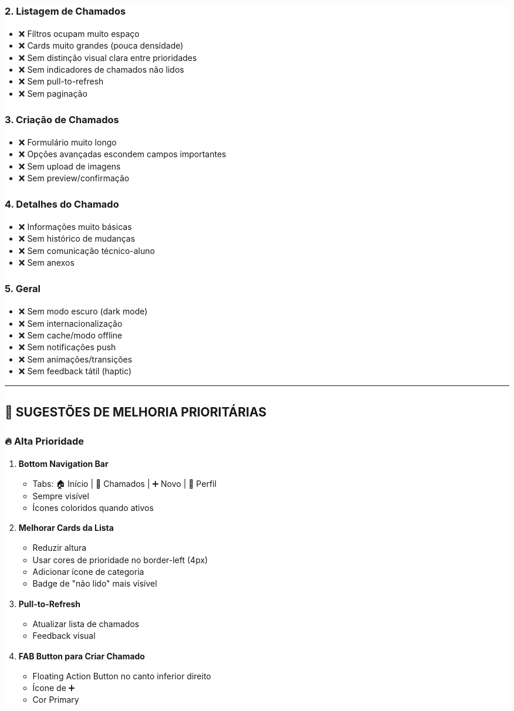 ### 2. **Listagem de Chamados**
- ❌ Filtros ocupam muito espaço
- ❌ Cards muito grandes (pouca densidade)
- ❌ Sem distinção visual clara entre prioridades
- ❌ Sem indicadores de chamados não lidos
- ❌ Sem pull-to-refresh
- ❌ Sem paginação

### 3. **Criação de Chamados**
- ❌ Formulário muito longo
- ❌ Opções avançadas escondem campos importantes
- ❌ Sem upload de imagens
- ❌ Sem preview/confirmação

### 4. **Detalhes do Chamado**
- ❌ Informações muito básicas
- ❌ Sem histórico de mudanças
- ❌ Sem comunicação técnico-aluno
- ❌ Sem anexos

### 5. **Geral**
- ❌ Sem modo escuro (dark mode)
- ❌ Sem internacionalização
- ❌ Sem cache/modo offline
- ❌ Sem notificações push
- ❌ Sem animações/transições
- ❌ Sem feedback tátil (haptic)

---

## 🎯 **SUGESTÕES DE MELHORIA PRIORITÁRIAS**

### 🔥 **Alta Prioridade**

1. **Bottom Navigation Bar**
   - Tabs: 🏠 Início | 🎫 Chamados | ➕ Novo | 👤 Perfil
   - Sempre visível
   - Ícones coloridos quando ativos

2. **Melhorar Cards da Lista**
   - Reduzir altura
   - Usar cores de prioridade no border-left (4px)
   - Adicionar ícone de categoria
   - Badge de "não lido" mais visível

3. **Pull-to-Refresh**
   - Atualizar lista de chamados
   - Feedback visual

4. **FAB Button para Criar Chamado**
   - Floating Action Button no canto inferior direito
   - Ícone de ➕
   - Cor Primary
